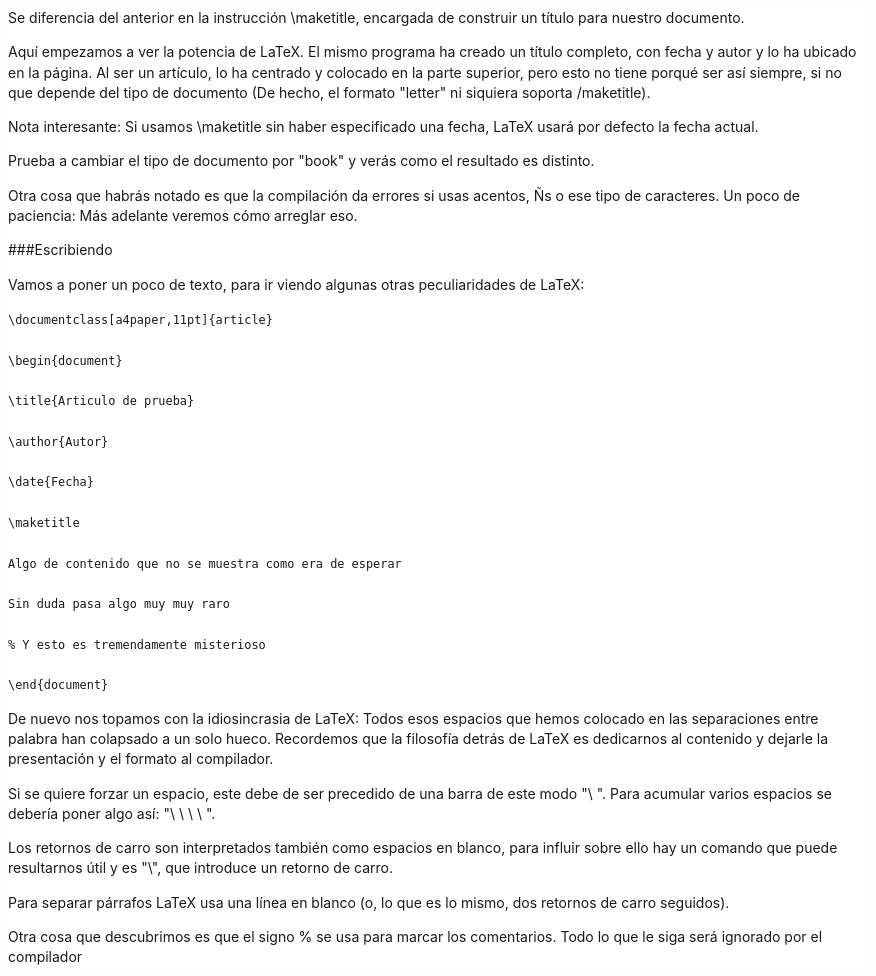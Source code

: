 Se diferencia del anterior en la instrucción \maketitle, encargada de construir un título para nuestro documento.

Aquí empezamos a ver la potencia de LaTeX. El mismo programa ha creado un título completo, con fecha y autor y lo ha ubicado en la página. Al ser un artículo, lo ha centrado y colocado en la parte superior, pero esto no tiene porqué ser así siempre, si no que depende del tipo de documento (De hecho, el formato "letter" ni siquiera soporta /maketitle).

Nota interesante: Si usamos \maketitle sin haber especificado una fecha, LaTeX usará por defecto la fecha actual.

Prueba a cambiar el tipo de documento por "book" y verás como el resultado es distinto.

Otra cosa que habrás notado es que la compilación da errores si usas acentos, Ñs o ese tipo de caracteres. Un poco de paciencia: Más adelante veremos cómo arreglar eso.

###Escribiendo

Vamos a poner un poco de texto, para ir viendo algunas otras peculiaridades de LaTeX:
```
\documentclass[a4paper,11pt]{article}

\begin{document}

\title{Articulo de prueba}

\author{Autor}

\date{Fecha}

\maketitle

Algo de contenido que no se muestra como era de esperar

Sin duda pasa algo muy muy raro

% Y esto es tremendamente misterioso

\end{document}
```

De nuevo nos topamos con la idiosincrasia de LaTeX: Todos esos espacios que hemos colocado en las separaciones entre palabra han colapsado a un solo hueco. Recordemos que la filosofía detrás de LaTeX es dedicarnos al contenido y dejarle la presentación y el formato al compilador.

Si se quiere forzar un espacio, este debe de ser precedido de una barra de este modo "\ ". Para acumular varios espacios se debería poner algo así: "\ \ \ \ \".

Los retornos de carro son interpretados también como espacios en blanco, para influir sobre ello hay un comando que puede resultarnos útil y es "\\", que introduce un retorno de carro.

Para separar párrafos LaTeX usa una línea en blanco (o, lo que es lo mismo, dos retornos de carro seguidos).

Otra cosa que descubrimos es que el signo % se usa para marcar los comentarios. Todo lo que le siga será ignorado por el compilador
